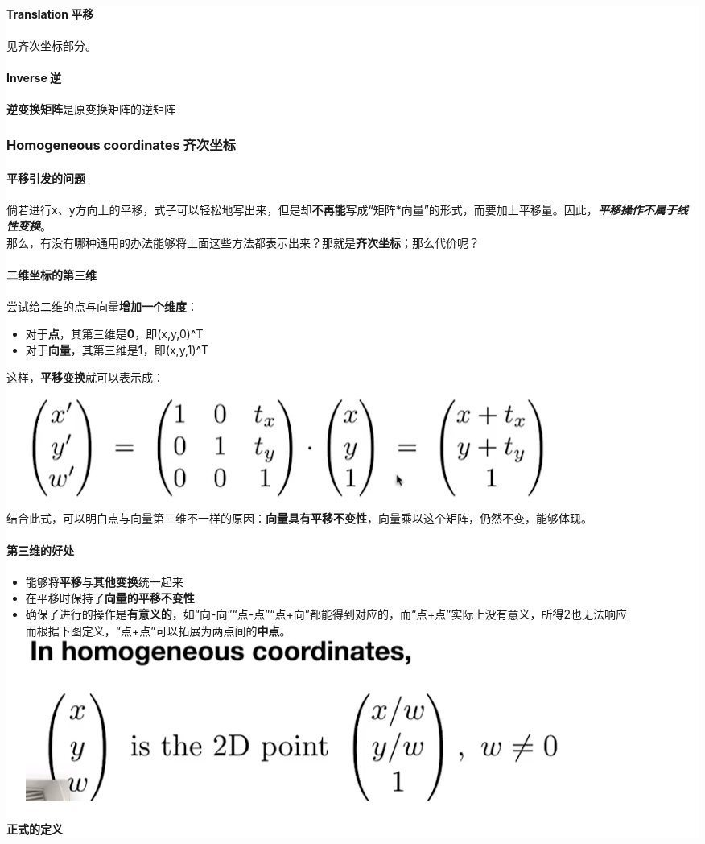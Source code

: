 
#### Translation 平移

见齐次坐标部分。  

#### Inverse 逆

**逆变换矩阵**是原变换矩阵的逆矩阵  

### Homogeneous coordinates 齐次坐标

#### 平移引发的问题

倘若进行x、y方向上的平移，式子可以轻松地写出来，但是却**不再能**写成“矩阵\*向量”的形式，而要加上平移量。因此，***平移操作不属于线性变换***。  
那么，有没有哪种通用的办法能够将上面这些方法都表示出来？那就是**齐次坐标**；那么代价呢？  

#### 二维坐标的第三维

尝试给二维的点与向量**增加一个维度**：  
+ 对于**点**，其第三维是**0**，即(x,y,0)^T  
+ 对于**向量**，其第三维是**1**，即(x,y,1)^T  

这样，**平移变换**就可以表示成：  
![](pictures/CG/2Dshift.png)  
结合此式，可以明白点与向量第三维不一样的原因：**向量具有平移不变性**，向量乘以这个矩阵，仍然不变，能够体现。  

#### 第三维的好处

+ 能够将**平移**与**其他变换**统一起来  
+ 在平移时保持了**向量的平移不变性**  
+ 确保了进行的操作是**有意义的**，如“向-向”“点-点”“点+向”都能得到对应的，而“点+点”实际上没有意义，所得2也无法响应  
而根据下图定义，“点+点”可以拓展为两点间的**中点**。  
![](pictures/CG/pplusp.png)  

#### 正式的定义
